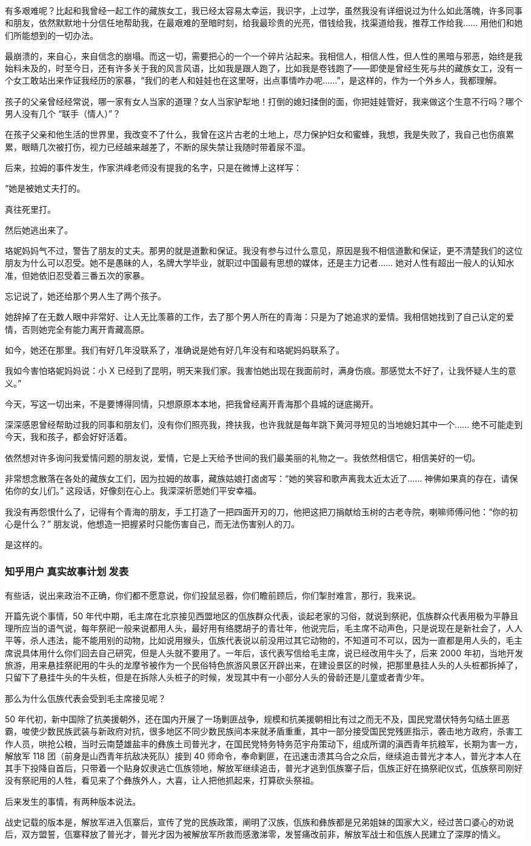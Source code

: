 有多艰难呢？比起和我曾经一起工作的藏族女工，我已经太容易太幸运，我识字，上过学，虽然我没有详细说过为什么如此落魄，许多同事和朋友，依然默默地十分信任地帮助我，在最艰难的至暗时刻，给我最珍贵的光亮，借钱给我，找渠道给我，推荐工作给我…… 用他们和她们所能想到的一切办法。

最崩溃的，来自心，来自信念的崩塌。而这一切，需要把心的一个一个碎片沾起来。我相信人，相信人性，但人性的黑暗与邪恶，始终是我始料未及的，时至今日，还有许多关于我的风言风语，比如我是跟人跑了，比如我是卷钱跑了——即使是曾经生死与共的藏族女工，没有一个女工敢站出来作证我经历的家暴，“我们的老人和娃娃也在这里呀，出点事情咋办呢……”，是这样的，作为一个外乡人，我都理解。

孩子的父亲曾经经常说，哪一家有女人当家的道理？女人当家驴犁地！打倒的媳妇揉倒的面，你把娃娃管好，我来做这个生意不行吗？哪个男人没有几个 “联手（情人）”？

在孩子父亲和他生活的世界里，我改变不了什么，我曾在这片古老的土地上，尽力保护妇女和蜜蜂，我想，我是失败了，我自己也伤痕累累，眼睛几次被打伤，视力已经越来越差了，不断的尿失禁让我随时带着尿不湿。

后来，拉姆的事件发生，作家洪峰老师没有提我的名字，只是在微博上这样写：

“她是被她丈夫打的。

真往死里打。

然后她逃出来了。

珞妮妈妈气不过，警告了朋友的丈夫。那男的就是道歉和保证。我没有参与过什么意见，原因是我不相信道歉和保证，更不清楚我们的这位朋友为什么可以忍受。她不是愚昧的人，名牌大学毕业，就职过中国最有思想的媒体，还是主力记者…… 她对人性有超出一般人的认知水准，但她依旧忍受着三番五次的家暴。

忘记说了，她还给那个男人生了两个孩子。

她辞掉了在无数人眼中非常好、让人无比羡慕的工作，去了那个男人所在的青海：只是为了她追求的爱情。我相信她找到了自己认定的爱情，否则她完全有能力离开青藏高原。

如今，她还在那里。我们有好几年没联系了，准确说是她有好几年没有和珞妮妈妈联系了。

我如今害怕珞妮妈妈说：小 X 已经到了昆明，明天来我们家。我害怕她出现在我面前时，满身伤痕。那感觉太不好了，让我怀疑人生的意义。”

今天，写这一切出来，不是要博得同情，只想原原本本地，把我曾经离开青海那个县城的谜底揭开。

深深感恩曾经帮助过我的同事和朋友们，没有你们照亮我，搀扶我，也许我就是每年跳下黄河寻短见的当地媳妇其中一个…… 绝不可能走到今天，我和孩子，都会好好活着。

依然想对许多询问我爱情问题的朋友说，爱情，它是上天给予世间的我们最美丽的礼物之一。我依然相信它，相信美好的一切。

非常想念散落在各处的藏族女工们，因为拉姆的故事，藏族姑娘打卤卤写：“她的笑容和歌声离我太近太近了…… 神佛如果真的存在，请保佑你的女儿们。” 这段话，好像刻在心上。我深深祈愿她们平安幸福。

我没有再怨恨什么了，记得有个青海的朋友，手工打造了一把四面开刃的刀，他把这把刀捐献给玉树的古老寺院，喇嘛师傅问他：“你的初心是什么？” 朋友说，他想造一把握紧时只能伤害自己，而无法伤害别人的刀。

是这样的。
    
    
    
    
### 知乎用户 真实故事计划​ 发表
    
有些话，说出来政治不正确，你们都不愿意说，你们投鼠忌器，你们瞻前顾后，你们掣肘难言，那行，我来说。

开篇先说个事情，50 年代中期，毛主席在北京接见西盟地区的佤族群众代表，谈起老家的习俗，就说到祭祀，佤族群众代表用极为平静且理所应当的语气说，每年祭祀一般来说都用人头，最好用有络腮胡子的青壮年，他说完后，毛主席不动声色，只是说现在是新社会了，人人平等，杀人违法，能不能用别的动物，比如说用猴头，佤族代表说以前没用过其它动物的，不知道可不可以，因为一直都是用人头的，毛主席说具体用什么你们回去自己研究，但是人头就不要用了。一年后，该代表写信给毛主席，说已经改用牛头了，后来 2000 年初，当地开发旅游，用来悬挂祭祀用的牛头的龙摩爷被作为一个民俗特色旅游风景区开辟出来，在建设景区的时候，把那里悬挂人头的人头桩都拆掉了，只留下了悬挂牛头的牛头桩，但是在拆除人头桩子的时候，发现其中有一小部分人头的骨龄还是儿童或者青少年。

那么为什么佤族代表会受到毛主席接见呢？

50 年代初，新中国除了抗美援朝外，还在国内开展了一场剿匪战争，规模和抗美援朝相比有过之而无不及，国民党潜伏特务勾结土匪恶霸，唆使少数民族武装与新政府对抗，很多地区不同少数民族间本来就矛盾重重，其中一部分接受国民党残匪指示，袭击地方政府，杀害工作人员，哄抢公粮，当时云南楚雄盐丰的彝族土司普光才，在国民党特务特务范宇舟策动下，组成所谓的滇西青年抗粮军，长期为害一方，解放军 118 团（前身是山西青年抗敌决死队）接到 40 师命令，奉命剿匪，在迅速击溃其乌合之众后，继续追击普光才本人，普光才本人在其手下投降自首后，只带着一个贴身奴隶逃亡佤族领地，解放军继续追击，普光才逃到佤族寨子后，佤族正好在搞祭祀仪式，佤族祭司刚好没有祭祀用的人牲，看见来了个彝族外人，大喜，让人把他抓起来，打算砍头祭祖。

后来发生的事情，有两种版本说法。

战史记载的版本是，解放军进入佤寨后，宣传了党的民族政策，阐明了汉族，佤族和彝族都是兄弟姐妹的国家大义，经过苦口婆心的劝说后，双方盟誓，佤寨释放了普光才，普光才因为被解放军所救而感激涕零，发誓痛改前非，解放军战士和佤族人民建立了深厚的情义。
